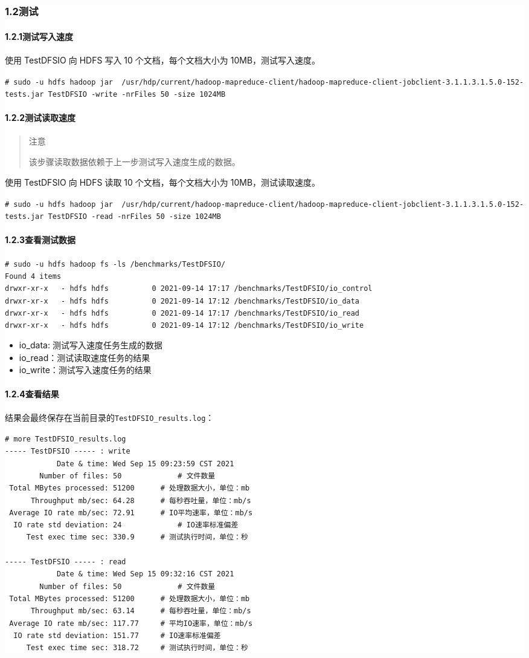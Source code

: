 ### 1.2测试

#### 1.2.1测试写入速度

使用 TestDFSIO 向 HDFS 写入 10 个文档，每个文档大小为 10MB，测试写入速度。

```shell
# sudo -u hdfs hadoop jar  /usr/hdp/current/hadoop-mapreduce-client/hadoop-mapreduce-client-jobclient-3.1.1.3.1.5.0-152-tests.jar TestDFSIO -write -nrFiles 50 -size 1024MB
```

#### 1.2.2测试读取速度

> 注意
>
> 该步骤读取数据依赖于上一步测试写入速度生成的数据。

使用 TestDFSIO 向 HDFS 读取 10 个文档，每个文档大小为 10MB，测试读取速度。

```shell
# sudo -u hdfs hadoop jar  /usr/hdp/current/hadoop-mapreduce-client/hadoop-mapreduce-client-jobclient-3.1.1.3.1.5.0-152-tests.jar TestDFSIO -read -nrFiles 50 -size 1024MB
```

#### 1.2.3查看测试数据

```shell
# sudo -u hdfs hadoop fs -ls /benchmarks/TestDFSIO/
Found 4 items
drwxr-xr-x   - hdfs hdfs          0 2021-09-14 17:17 /benchmarks/TestDFSIO/io_control
drwxr-xr-x   - hdfs hdfs          0 2021-09-14 17:12 /benchmarks/TestDFSIO/io_data
drwxr-xr-x   - hdfs hdfs          0 2021-09-14 17:17 /benchmarks/TestDFSIO/io_read
drwxr-xr-x   - hdfs hdfs          0 2021-09-14 17:12 /benchmarks/TestDFSIO/io_write
```

- io_data: 测试写入速度任务生成的数据
- io_read：测试读取速度任务的结果
- io_write：测试写入速度任务的结果

#### 1.2.4查看结果

结果会最终保存在当前目录的`TestDFSIO_results.log`：

```shell
# more TestDFSIO_results.log     
----- TestDFSIO ----- : write
            Date & time: Wed Sep 15 09:23:59 CST 2021
        Number of files: 50				# 文件数量
 Total MBytes processed: 51200		# 处理数据大小，单位：mb
      Throughput mb/sec: 64.28		# 每秒吞吐量，单位：mb/s
 Average IO rate mb/sec: 72.91		# IO平均速率，单位：mb/s
  IO rate std deviation: 24				# IO速率标准偏差
     Test exec time sec: 330.9		# 测试执行时间，单位：秒

----- TestDFSIO ----- : read
            Date & time: Wed Sep 15 09:32:16 CST 2021
        Number of files: 50				# 文件数量
 Total MBytes processed: 51200		# 处理数据大小，单位：mb
      Throughput mb/sec: 63.14		# 每秒吞吐量，单位：mb/s
 Average IO rate mb/sec: 117.77		# 平均IO速率，单位：mb/s
  IO rate std deviation: 151.77		# IO速率标准偏差
     Test exec time sec: 318.72		# 测试执行时间，单位：秒
```
